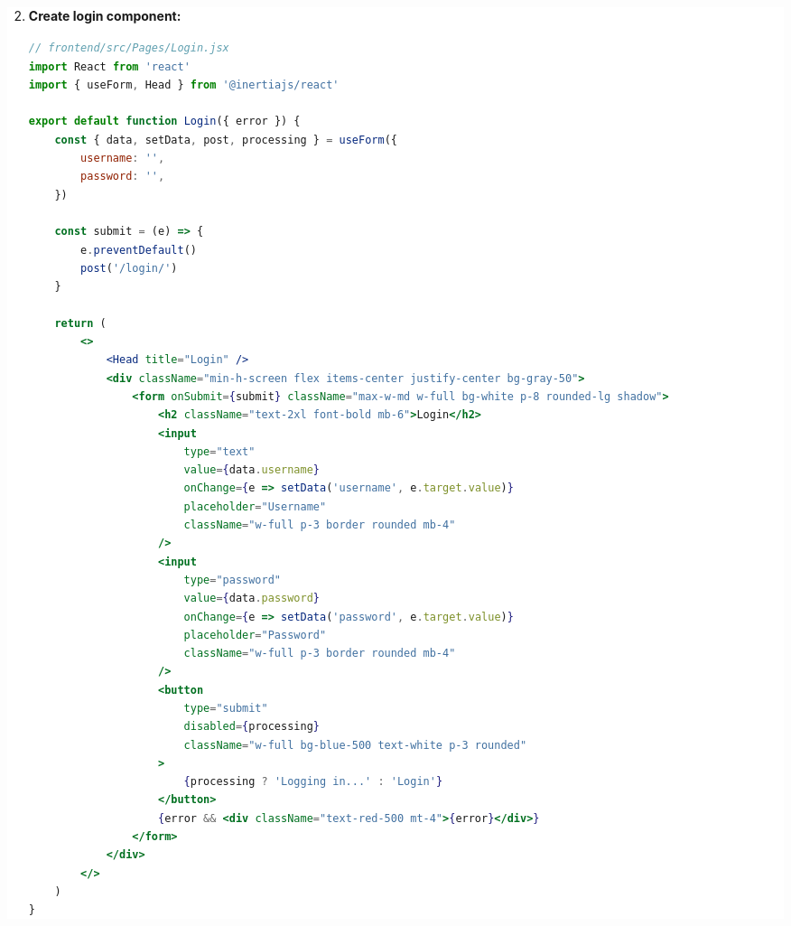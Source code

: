 2. **Create login component:**
   ```jsx
   // frontend/src/Pages/Login.jsx
   import React from 'react'
   import { useForm, Head } from '@inertiajs/react'

   export default function Login({ error }) {
       const { data, setData, post, processing } = useForm({
           username: '',
           password: '',
       })

       const submit = (e) => {
           e.preventDefault()
           post('/login/')
       }

       return (
           <>
               <Head title="Login" />
               <div className="min-h-screen flex items-center justify-center bg-gray-50">
                   <form onSubmit={submit} className="max-w-md w-full bg-white p-8 rounded-lg shadow">
                       <h2 className="text-2xl font-bold mb-6">Login</h2>
                       <input
                           type="text"
                           value={data.username}
                           onChange={e => setData('username', e.target.value)}
                           placeholder="Username"
                           className="w-full p-3 border rounded mb-4"
                       />
                       <input
                           type="password"
                           value={data.password}
                           onChange={e => setData('password', e.target.value)}
                           placeholder="Password"
                           className="w-full p-3 border rounded mb-4"
                       />
                       <button
                           type="submit"
                           disabled={processing}
                           className="w-full bg-blue-500 text-white p-3 rounded"
                       >
                           {processing ? 'Logging in...' : 'Login'}
                       </button>
                       {error && <div className="text-red-500 mt-4">{error}</div>}
                   </form>
               </div>
           </>
       )
   }
   ```
